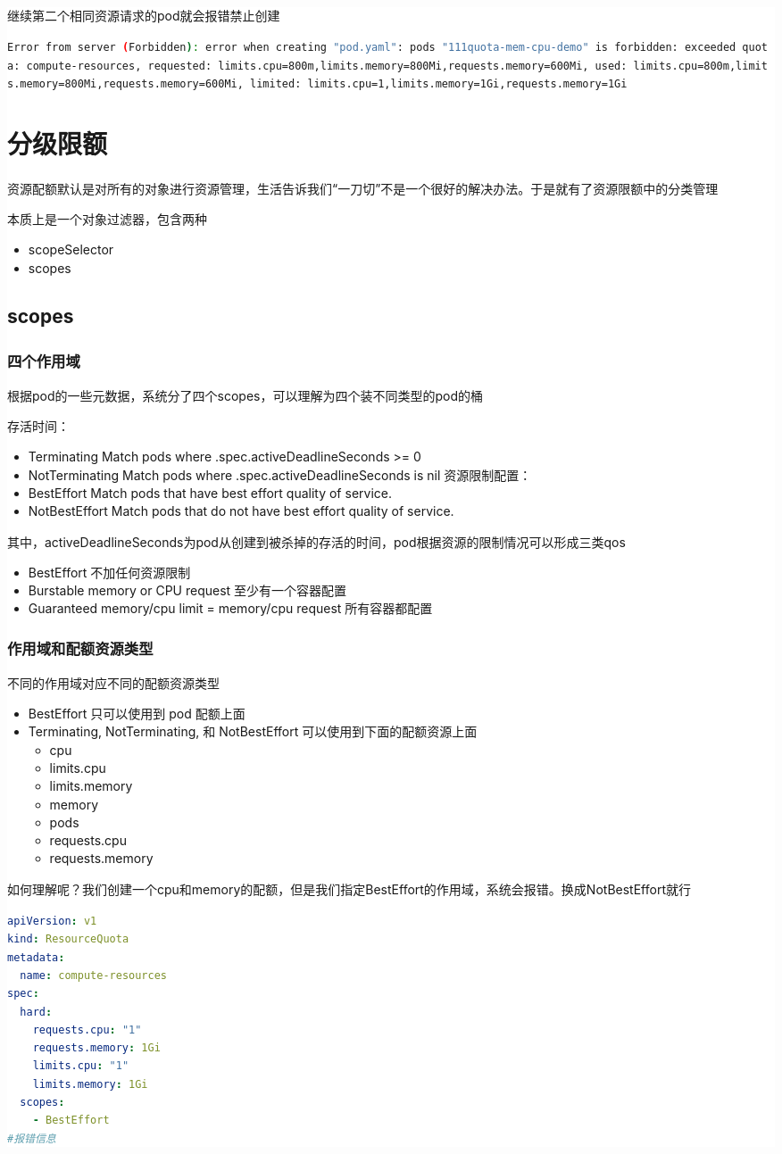 继续第二个相同资源请求的pod就会报错禁止创建

```bash
Error from server (Forbidden): error when creating "pod.yaml": pods "111quota-mem-cpu-demo" is forbidden: exceeded quota: compute-resources, requested: limits.cpu=800m,limits.memory=800Mi,requests.memory=600Mi, used: limits.cpu=800m,limits.memory=800Mi,requests.memory=600Mi, limited: limits.cpu=1,limits.memory=1Gi,requests.memory=1Gi
```

# 分级限额

资源配额默认是对所有的对象进行资源管理，生活告诉我们“一刀切”不是一个很好的解决办法。于是就有了资源限额中的分类管理

本质上是一个对象过滤器，包含两种

- scopeSelector
- scopes

## scopes

### 四个作用域

根据pod的一些元数据，系统分了四个scopes，可以理解为四个装不同类型的pod的桶

存活时间：
- Terminating	Match pods where .spec.activeDeadlineSeconds >= 0
- NotTerminating	Match pods where .spec.activeDeadlineSeconds is nil
资源限制配置：
- BestEffort	Match pods that have best effort quality of service.
- NotBestEffort	Match pods that do not have best effort quality of service.

其中，activeDeadlineSeconds为pod从创建到被杀掉的存活的时间，pod根据资源的限制情况可以形成三类qos

- BestEffort 不加任何资源限制
- Burstable memory or CPU request 至少有一个容器配置
- Guaranteed memory/cpu limit = memory/cpu request 所有容器都配置

### 作用域和配额资源类型

不同的作用域对应不同的配额资源类型

- BestEffort 只可以使用到 pod 配额上面
- Terminating, NotTerminating, 和 NotBestEffort 可以使用到下面的配额资源上面
    - cpu
    - limits.cpu
    - limits.memory
    - memory
    - pods
    - requests.cpu
    - requests.memory

如何理解呢？我们创建一个cpu和memory的配额，但是我们指定BestEffort的作用域，系统会报错。换成NotBestEffort就行

```yaml
apiVersion: v1
kind: ResourceQuota
metadata:
  name: compute-resources
spec:
  hard:
    requests.cpu: "1"
    requests.memory: 1Gi
    limits.cpu: "1"
    limits.memory: 1Gi
  scopes:
    - BestEffort
#报错信息
```
